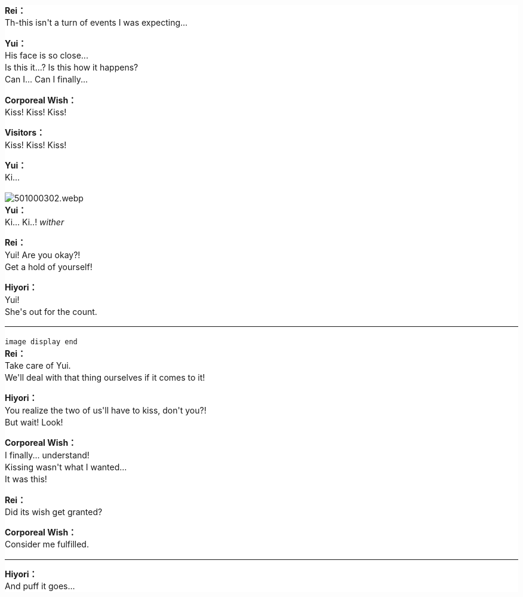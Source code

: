 **Rei：**  
Th-this isn't a turn of events I was expecting...  
  
**Yui：**  
His face is so close...  
Is this it...? Is this how it happens?  
Can I... Can I finally...  
  
**Corporeal Wish：**  
Kiss! Kiss! Kiss!  
  
**Visitors：**  
Kiss! Kiss! Kiss!  
  
**Yui：**  
Ki...  
  
![501000302.webp](https://redive.estertion.win/card/story/501000302.webp)  
**Yui：**  
Ki... Ki..! *wither*  
  
**Rei：**  
Yui! Are you okay?!  
Get a hold of yourself!  
  
**Hiyori：**  
Yui!  
She's out for the count.  
  

---  
  
`image display end`  
**Rei：**  
Take care of Yui.  
We'll deal with that thing ourselves if it comes to it!  
  
**Hiyori：**  
You realize the two of us'll have to kiss, don't you?!  
But wait! Look!  
  
**Corporeal Wish：**  
I finally... understand!  
Kissing wasn't what I wanted...  
It was this!  
  
**Rei：**  
Did its wish get granted?  
  
**Corporeal Wish：**  
Consider me fulfilled.  
  

---  
  
**Hiyori：**  
And puff it goes...  
  